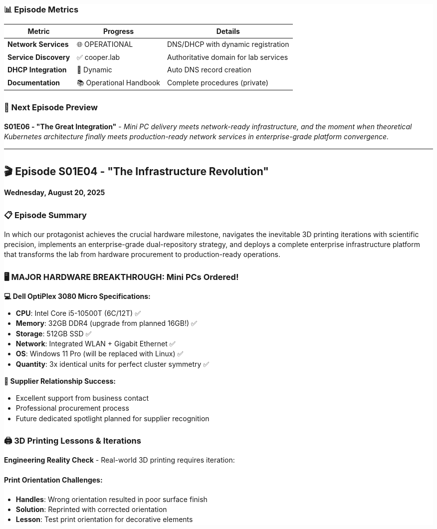 ### 📊 Episode Metrics
| Metric | Progress | Details |
|--------|----------|---------|
| **Network Services** | 🌐 OPERATIONAL | DNS/DHCP with dynamic registration |
| **Service Discovery** | ✅ cooper.lab | Authoritative domain for lab services |
| **DHCP Integration** | 🔄 Dynamic | Auto DNS record creation |
| **Documentation** | 📚 Operational Handbook | Complete procedures (private) |

### 🚀 Next Episode Preview
**S01E06 - "The Great Integration"** - *Mini PC delivery meets network-ready infrastructure, and the moment when theoretical Kubernetes architecture finally meets production-ready network services in enterprise-grade platform convergence.*

---

## 🎬 Episode S01E04 - "The Infrastructure Revolution"
**Wednesday, August 20, 2025**

### 📋 Episode Summary
In which our protagonist achieves the crucial hardware milestone, navigates the inevitable 3D printing iterations with scientific precision, implements an enterprise-grade dual-repository strategy, and deploys a complete enterprise infrastructure platform that transforms the lab from hardware procurement to production-ready operations.

### 🖥️ **MAJOR HARDWARE BREAKTHROUGH: Mini PCs Ordered!**

**💻 Dell OptiPlex 3080 Micro Specifications:**
- **CPU**: Intel Core i5-10500T (6C/12T) ✅ 
- **Memory**: 32GB DDR4 (upgrade from planned 16GB!) ✅
- **Storage**: 512GB SSD ✅
- **Network**: Integrated WLAN + Gigabit Ethernet ✅
- **OS**: Windows 11 Pro (will be replaced with Linux) ✅
- **Quantity**: 3x identical units for perfect cluster symmetry ✅

**🤝 Supplier Relationship Success:**
- Excellent support from business contact
- Professional procurement process
- Future dedicated spotlight planned for supplier recognition

### 🖨️ 3D Printing Lessons & Iterations

**Engineering Reality Check** - Real-world 3D printing requires iteration:

#### **Print Orientation Challenges:**
- **Handles**: Wrong orientation resulted in poor surface finish
- **Solution**: Reprinted with corrected orientation
- **Lesson**: Test print orientation for decorative elements
